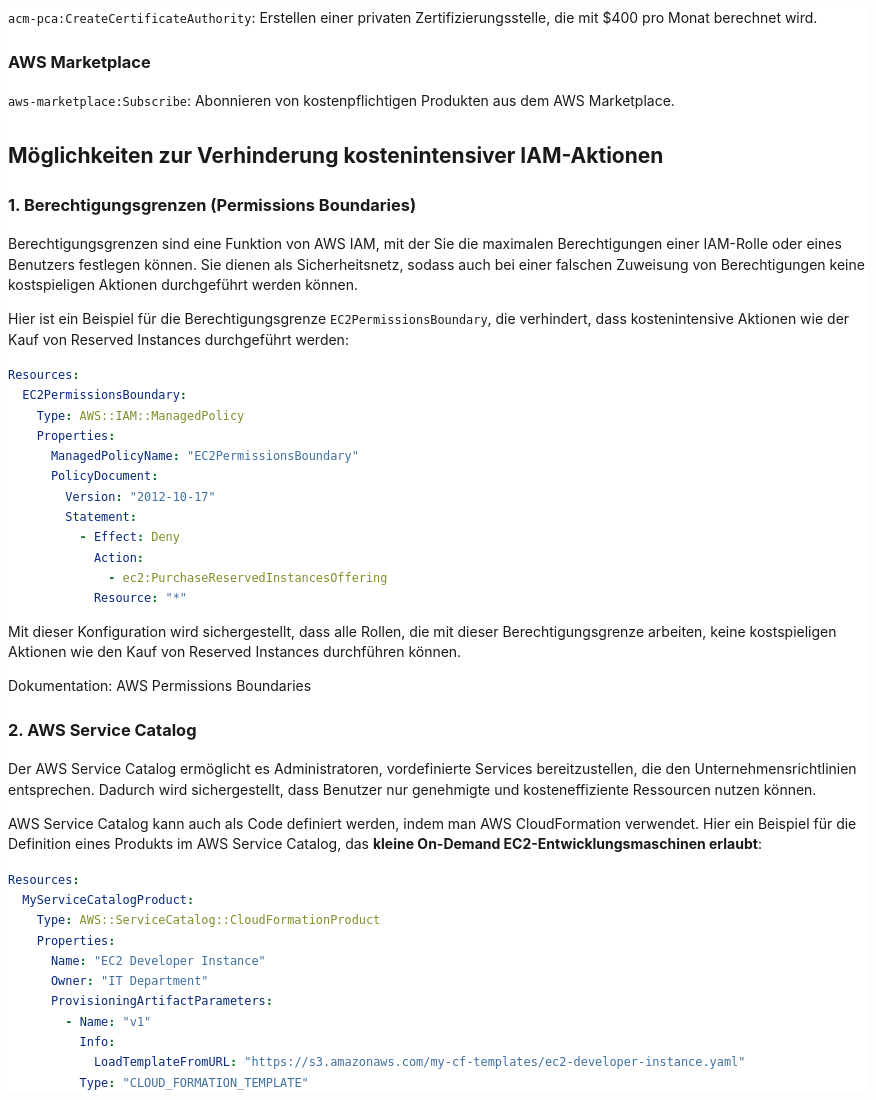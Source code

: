 `acm-pca:CreateCertificateAuthority`: Erstellen einer privaten Zertifizierungsstelle, die mit $400 pro Monat berechnet wird.

### AWS Marketplace

`aws-marketplace:Subscribe`: Abonnieren von kostenpflichtigen Produkten aus dem AWS Marketplace.

## Möglichkeiten zur Verhinderung kostenintensiver IAM-Aktionen

### 1. Berechtigungsgrenzen (Permissions Boundaries)

Berechtigungsgrenzen sind eine Funktion von AWS IAM, mit der Sie die maximalen Berechtigungen einer IAM-Rolle oder eines Benutzers festlegen können. Sie dienen als Sicherheitsnetz, sodass auch bei einer falschen Zuweisung von Berechtigungen keine kostspieligen Aktionen durchgeführt werden können.

Hier ist ein Beispiel für die Berechtigungsgrenze `EC2PermissionsBoundary`, die verhindert, dass kostenintensive Aktionen wie der Kauf von Reserved Instances durchgeführt werden:

```yaml
Resources:
  EC2PermissionsBoundary:
    Type: AWS::IAM::ManagedPolicy
    Properties:
      ManagedPolicyName: "EC2PermissionsBoundary"
      PolicyDocument:
        Version: "2012-10-17"
        Statement:
          - Effect: Deny
            Action:
              - ec2:PurchaseReservedInstancesOffering
            Resource: "*"
```

Mit dieser Konfiguration wird sichergestellt, dass alle Rollen, die mit dieser Berechtigungsgrenze arbeiten, keine kostspieligen Aktionen wie den Kauf von Reserved Instances durchführen können.

Dokumentation: AWS Permissions Boundaries

### 2. AWS Service Catalog

Der AWS Service Catalog ermöglicht es Administratoren, vordefinierte Services bereitzustellen, die den Unternehmensrichtlinien entsprechen. Dadurch wird sichergestellt, dass Benutzer nur genehmigte und kosteneffiziente Ressourcen nutzen können.

AWS Service Catalog kann auch als Code definiert werden, indem man AWS CloudFormation verwendet. Hier ein Beispiel für die Definition eines Produkts im AWS Service Catalog, das **kleine On-Demand EC2-Entwicklungsmaschinen erlaubt**:

```yaml
Resources:
  MyServiceCatalogProduct:
    Type: AWS::ServiceCatalog::CloudFormationProduct
    Properties:
      Name: "EC2 Developer Instance"
      Owner: "IT Department"
      ProvisioningArtifactParameters:
        - Name: "v1"
          Info:
            LoadTemplateFromURL: "https://s3.amazonaws.com/my-cf-templates/ec2-developer-instance.yaml"
          Type: "CLOUD_FORMATION_TEMPLATE"
```
